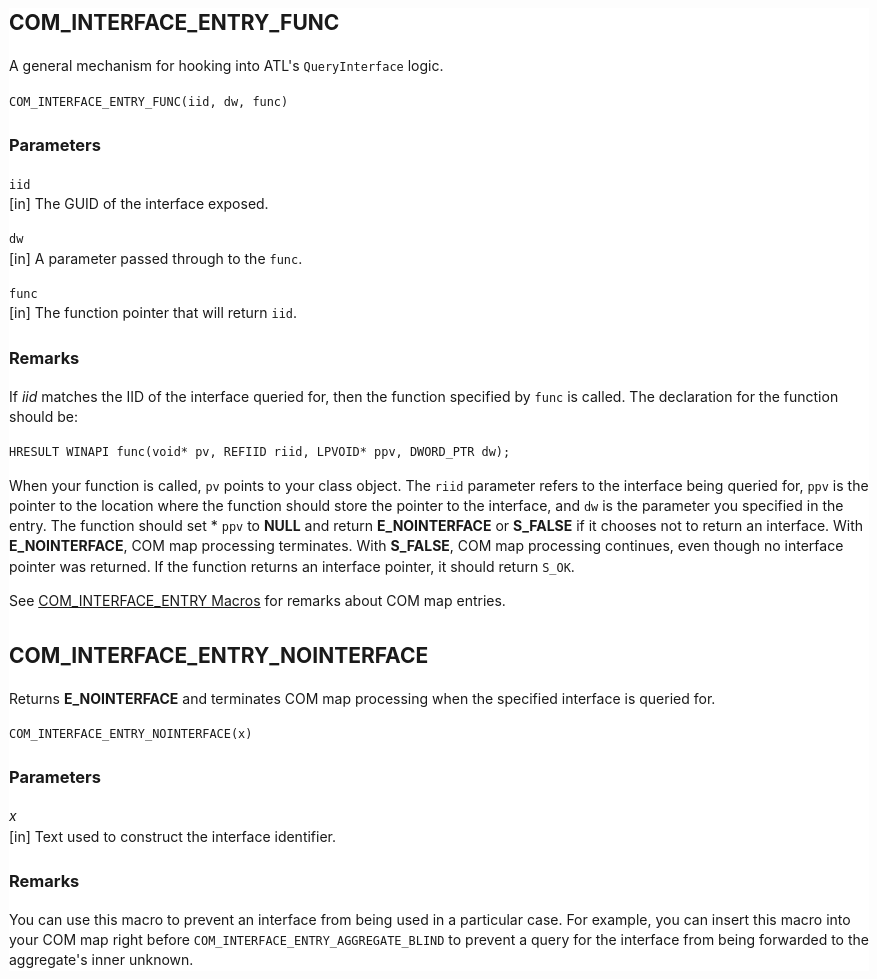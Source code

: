 ##  <a name="com_interface_entry_func"></a>  COM_INTERFACE_ENTRY_FUNC  
 A general mechanism for hooking into ATL's `QueryInterface` logic.  
  
```
COM_INTERFACE_ENTRY_FUNC(iid, dw, func)
```   
  
### Parameters  
 `iid`  
 [in] The GUID of the interface exposed.  
  
 `dw`  
 [in] A parameter passed through to the `func`.  
  
 `func`  
 [in] The function pointer that will return `iid`.  
  
### Remarks  
 If *iid* matches the IID of the interface queried for, then the function specified by `func` is called. The declaration for the function should be:  
  
 `HRESULT WINAPI func(void* pv, REFIID riid, LPVOID* ppv, DWORD_PTR dw);`  
  
 When your function is called, `pv` points to your class object. The `riid` parameter refers to the interface being queried for, `ppv` is the pointer to the location where the function should store the pointer to the interface, and `dw` is the parameter you specified in the entry. The function should set \* `ppv` to **NULL** and return **E_NOINTERFACE** or **S_FALSE** if it chooses not to return an interface. With **E_NOINTERFACE**, COM map processing terminates. With **S_FALSE**, COM map processing continues, even though no interface pointer was returned. If the function returns an interface pointer, it should return `S_OK`.  
  
 See [COM_INTERFACE_ENTRY Macros](http://msdn.microsoft.com/library/19dcb768-2e1f-4b8d-a618-453a01a4bd00) for remarks about COM map entries.  
  
##  <a name="com_interface_entry_nointerface"></a>  COM_INTERFACE_ENTRY_NOINTERFACE  
 Returns **E_NOINTERFACE** and terminates COM map processing when the specified interface is queried for.  
  
```
COM_INTERFACE_ENTRY_NOINTERFACE(x)
```  
  
### Parameters  
 *x*  
 [in] Text used to construct the interface identifier.  
  
### Remarks  
 You can use this macro to prevent an interface from being used in a particular case. For example, you can insert this macro into your COM map right before `COM_INTERFACE_ENTRY_AGGREGATE_BLIND` to prevent a query for the interface from being forwarded to the aggregate's inner unknown.  
  